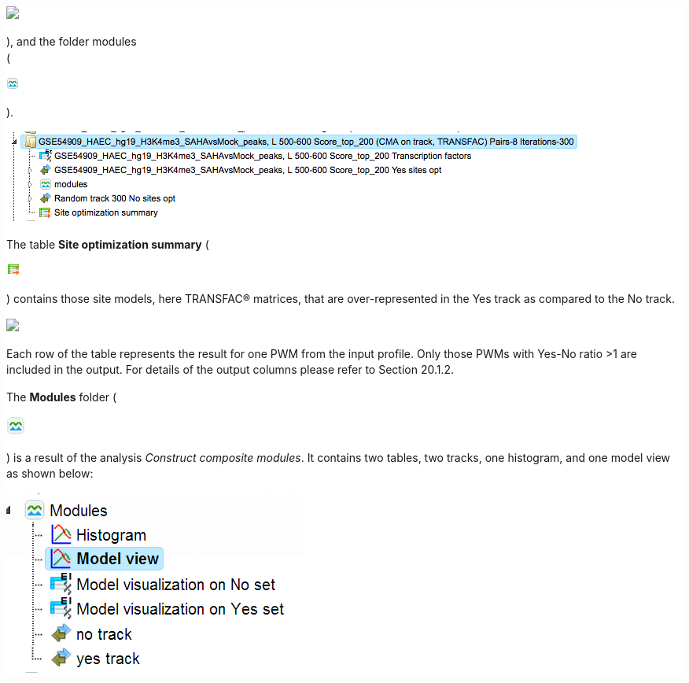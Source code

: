 ![](media/368076561774990443d1e26a25dd9f3e.emf)

), and the folder modules  
(

![C:\\Users\\sktandon\\Downloads\\icons\\all icons\\cma.gif](media/94ab27f0ac0bba5fa804cb60fd756136.gif)

).

![](media/4e8763b687ecd0fa9a16890351b671d1.png)

The table **Site optimization summary** (

![](media/8ed589ee0b31e1b240c071d30254a8be.png)

) contains those site models, here TRANSFAC® matrices, that are over-represented
in the Yes track as compared to the No track.

![](media/f4ee2402955b19ada5063bbda4c49a1e.png)

Each row of the table represents the result for one PWM from the input profile.
Only those PWMs with Yes-No ratio \>1 are included in the output. For details of
the output columns please refer to Section 20.1.2.

The **Modules** folder (

![](media/d9e5fb8a8df16ddd4b65b645140abf2f.png)

) is a result of the analysis *Construct composite modules*. It contains two
tables, two tracks, one histogram, and one model view as shown below:

![](media/fd1ece0dbdda404fa9a392b734b5ff27.png)
